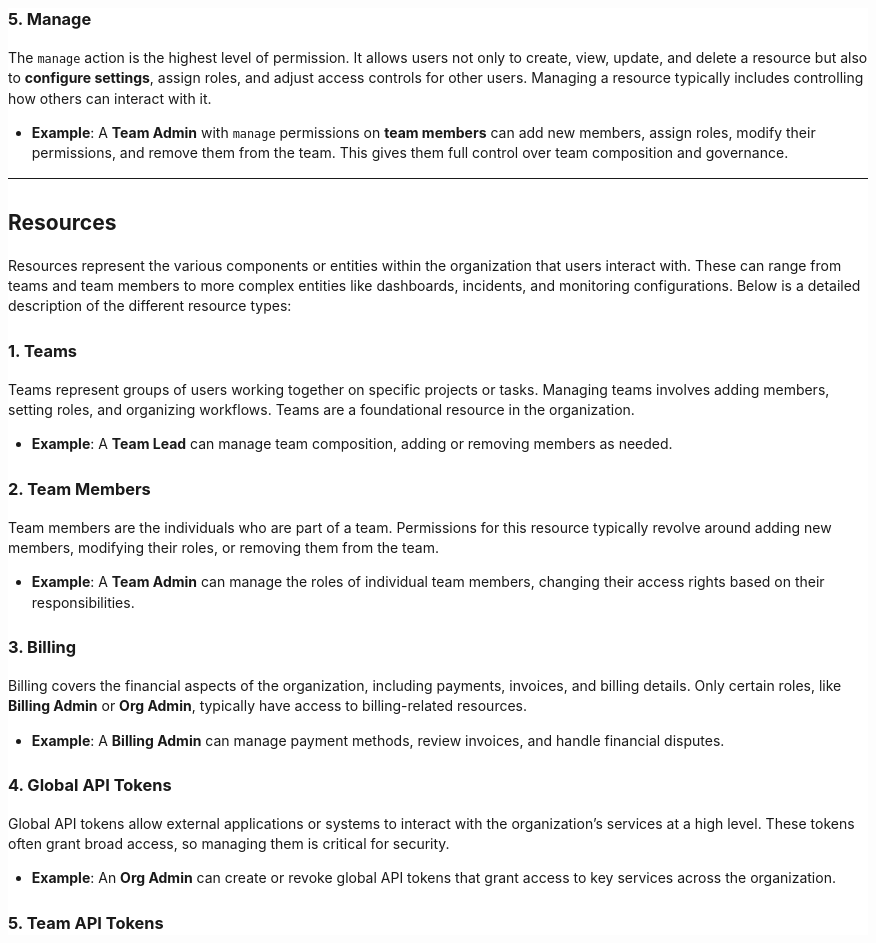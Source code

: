 ### 5. **Manage**

The `manage` action is the highest level of permission. It allows users not only to create, view, update, and delete a resource but also to **configure settings**, assign roles, and adjust access controls for other users. Managing a resource typically includes controlling how others can interact with it.

- **Example**: A **Team Admin** with `manage` permissions on **team members** can add new members, assign roles, modify their permissions, and remove them from the team. This gives them full control over team composition and governance.

---

## Resources

Resources represent the various components or entities within the organization that users interact with. These can range from teams and team members to more complex entities like dashboards, incidents, and monitoring configurations. Below is a detailed description of the different resource types:

### 1. **Teams**

Teams represent groups of users working together on specific projects or tasks. Managing teams involves adding members, setting roles, and organizing workflows. Teams are a foundational resource in the organization.

- **Example**: A **Team Lead** can manage team composition, adding or removing members as needed.

### 2. **Team Members**

Team members are the individuals who are part of a team. Permissions for this resource typically revolve around adding new members, modifying their roles, or removing them from the team.

- **Example**: A **Team Admin** can manage the roles of individual team members, changing their access rights based on their responsibilities.

### 3. **Billing**

Billing covers the financial aspects of the organization, including payments, invoices, and billing details. Only certain roles, like **Billing Admin** or **Org Admin**, typically have access to billing-related resources.

- **Example**: A **Billing Admin** can manage payment methods, review invoices, and handle financial disputes.

### 4. **Global API Tokens**

Global API tokens allow external applications or systems to interact with the organization’s services at a high level. These tokens often grant broad access, so managing them is critical for security.

- **Example**: An **Org Admin** can create or revoke global API tokens that grant access to key services across the organization.

### 5. **Team API Tokens**
